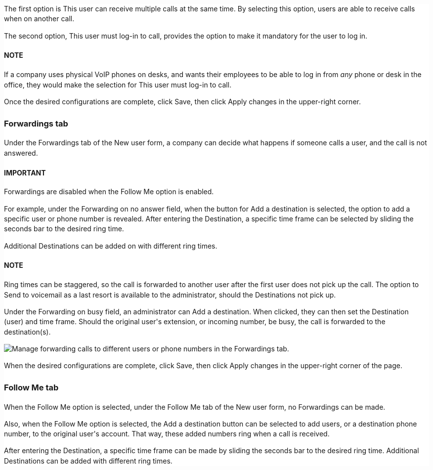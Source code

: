 The first option is This user can receive multiple calls at the same time. By selecting
this option, users are able to receive calls when on another call.

The second option, This user must log-in to call, provides the option to make it
mandatory for the user to log in.

#### NOTE
If a company uses physical VoIP phones on desks, and wants their employees to be able to log in
from *any* phone or desk in the office, they would make the selection for This user
must log-in to call.

Once the desired configurations are complete, click Save, then click Apply
changes in the upper-right corner.

<a id="voip-axivox-forwardings-tab"></a>

### Forwardings tab

Under the Forwardings tab of the New user form, a company can decide what
happens if someone calls a user, and the call is not answered.

#### IMPORTANT
Forwardings are disabled when the Follow Me option is enabled.

For example, under the Forwarding on no answer field, when the button for Add
a destination is selected, the option to add a specific user or phone number is revealed. After
entering the Destination, a specific time frame can be selected by sliding the
seconds bar to the desired ring time.

Additional Destinations can be added on with different ring times.

#### NOTE
Ring times can be staggered, so the call is forwarded to another user after the first user does
not pick up the call. The option to Send to voicemail as a last resort is available
to the administrator, should the Destinations not pick up.

Under the Forwarding on busy field, an administrator can Add a destination.
When clicked, they can then set the Destination (user) and time frame. Should the
original user's  extension, or incoming number, be busy,
the call is forwarded to the destination(s).

![Manage forwarding calls to different users or phone numbers in the Forwardings tab.](applications/productivity/voip/axivox/manage_users/forwardings-tab.png)

When the desired configurations are complete, click Save, then click Apply
changes in the upper-right corner of the page.

### Follow Me tab

When the Follow Me option is selected, under the Follow Me tab of the
New user form, no Forwardings can be made.

Also, when the Follow Me option is selected, the Add a destination button
can be selected to add users, or a destination phone number, to the original user's account. That
way, these added numbers ring when a call is received.

After entering the Destination, a specific time frame can be made by sliding the
seconds bar to the desired ring time. Additional Destinations can be added
with different ring times.

